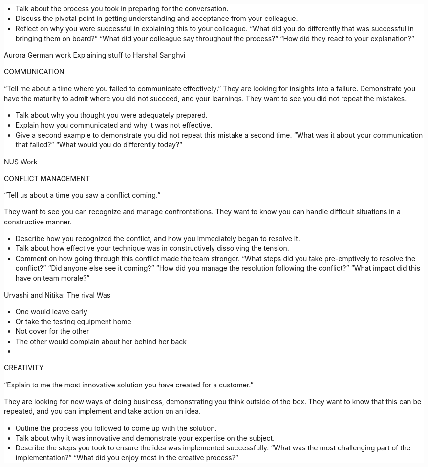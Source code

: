 - Talk about the process you took in preparing for the conversation.
- Discuss the pivotal point in getting understanding and acceptance from your colleague.
- Reflect on why you were successful in explaining this to your colleague.
“What did you do differently that was successful in bringing them on board?”
“What did your colleague say throughout the process?”
“How did they react to your explanation?”


Aurora German work
Explaining stuff to Harshal Sanghvi



COMMUNICATION


“Tell me about a time where you failed to communicate effectively.”
They are looking for insights into a failure. Demonstrate you have the maturity to admit where you did not succeed, and your learnings. They want to see you did not repeat the mistakes.
- Talk about why you thought you were adequately prepared.
- Explain how you communicated and why it was not effective.
- Give a second example to demonstrate you did not repeat this mistake a second time.
“What was it about your communication that failed?”
“What would you do differently today?”

NUS Work




CONFLICT MANAGEMENT

“Tell us about a time you saw a conflict coming.”

They want to see you can recognize and manage confrontations. They want to know you can handle difficult situations in a constructive manner.

- Describe how you recognized the conflict, and how you immediately began to resolve it.
- Talk about how effective your technique was in constructively dissolving the tension.
- Comment on how going through this conflict made the team stronger.
“What steps did you take pre-emptively to resolve the conflict?”
“Did anyone else see it coming?”
“How did you manage the resolution following the conflict?”
“What impact did this have on team morale?”

Urvashi and Nitika: The rival Was
* One would leave early 
* Or take the testing equipment home
* Not cover for the other
* The other would complain about her behind her back
* 

CREATIVITY

“Explain to me the most innovative solution you have created for a customer.”

They are looking for new ways of doing business, demonstrating you think outside of the box. They want to know that this can be repeated, and you can implement and take action on an idea.

- Outline the process you followed to come up with the solution.
- Talk about why it was innovative and demonstrate your expertise on the subject.
- Describe the steps you took to ensure the idea was implemented successfully.
“What was the most challenging part of the implementation?”
“What did you enjoy most in the creative process?”
